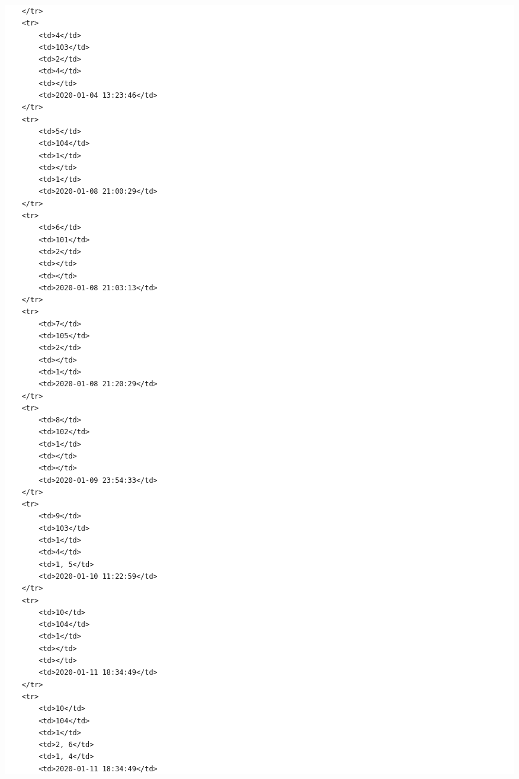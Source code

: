         </tr>
        <tr>
            <td>4</td>
            <td>103</td>
            <td>2</td>
            <td>4</td>
            <td></td>
            <td>2020-01-04 13:23:46</td>
        </tr>
        <tr>
            <td>5</td>
            <td>104</td>
            <td>1</td>
            <td></td>
            <td>1</td>
            <td>2020-01-08 21:00:29</td>
        </tr>
        <tr>
            <td>6</td>
            <td>101</td>
            <td>2</td>
            <td></td>
            <td></td>
            <td>2020-01-08 21:03:13</td>
        </tr>
        <tr>
            <td>7</td>
            <td>105</td>
            <td>2</td>
            <td></td>
            <td>1</td>
            <td>2020-01-08 21:20:29</td>
        </tr>
        <tr>
            <td>8</td>
            <td>102</td>
            <td>1</td>
            <td></td>
            <td></td>
            <td>2020-01-09 23:54:33</td>
        </tr>
        <tr>
            <td>9</td>
            <td>103</td>
            <td>1</td>
            <td>4</td>
            <td>1, 5</td>
            <td>2020-01-10 11:22:59</td>
        </tr>
        <tr>
            <td>10</td>
            <td>104</td>
            <td>1</td>
            <td></td>
            <td></td>
            <td>2020-01-11 18:34:49</td>
        </tr>
        <tr>
            <td>10</td>
            <td>104</td>
            <td>1</td>
            <td>2, 6</td>
            <td>1, 4</td>
            <td>2020-01-11 18:34:49</td>